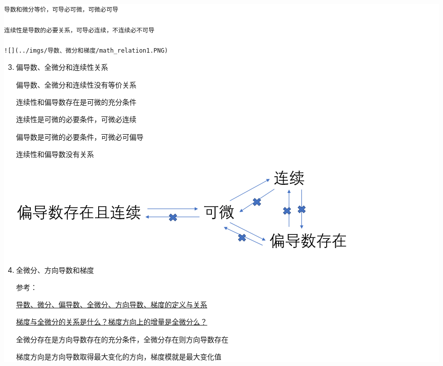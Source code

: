     导数和微分等价，可导必可微，可微必可导

    连续性是导数的必要关系，可导必连续，不连续必不可导

    ![](../imgs/导数、微分和梯度/math_relation1.PNG)

3. 偏导数、全微分和连续性关系

    偏导数、全微分和连续性没有等价关系

    连续性和偏导数存在是可微的充分条件

    连续性是可微的必要条件，可微必连续

    偏导数是可微的必要条件，可微必可偏导

    连续性和偏导数没有关系

    ![](../imgs/导数、微分和梯度/math_relation2.PNG)

4. 全微分、方向导数和梯度

    参考：

    [导数、微分、偏导数、全微分、方向导数、梯度的定义与关系](https://blog.csdn.net/czmacd/article/details/81178650)

    [梯度与全微分的关系是什么？梯度方向上的增量是全微分么？](https://www.zhihu.com/question/63660102/answer/259769616)

    全微分存在是方向导数存在的充分条件，全微分存在则方向导数存在

    梯度方向是方向导数取得最大变化的方向，梯度模就是最大变化值